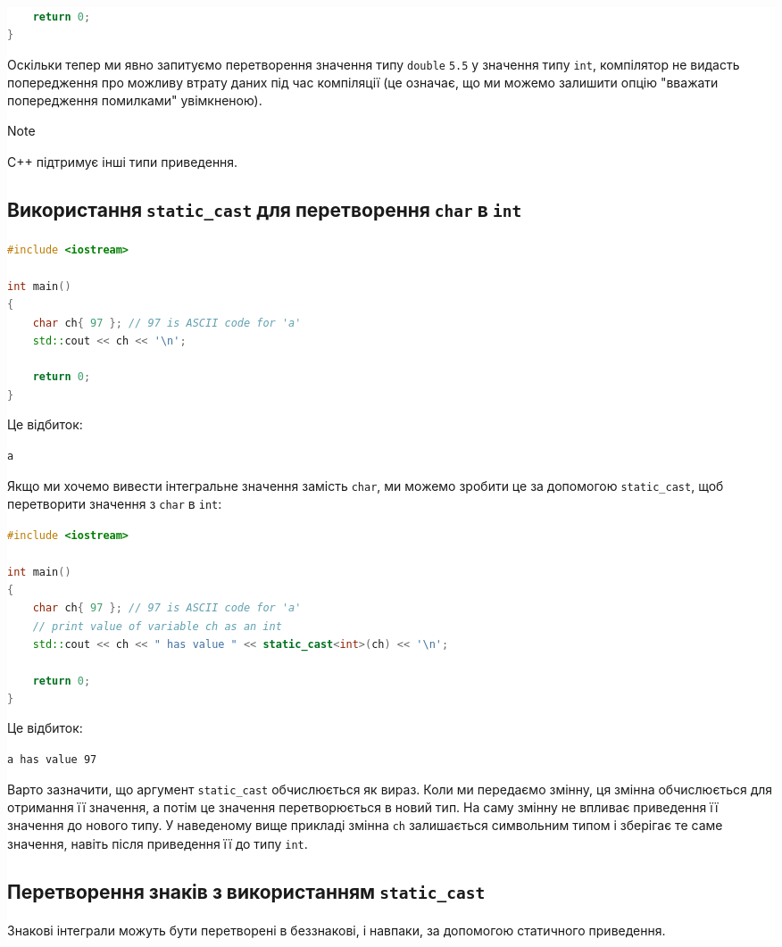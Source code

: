 ```cpp
	return 0;
}
```
Оскільки тепер ми явно запитуємо перетворення значення типу `double` `5.5` у значення типу `int`, компілятор не видасть попередження про можливу втрату даних під час компіляції (це означає, що ми можемо залишити опцію "вважати попередження помилками" увімкненою).
> [!NOTE]
> C++ підтримує інші типи приведення.
## Використання `static_cast` для перетворення `char` в `int`
```cpp
#include <iostream>

int main()
{
    char ch{ 97 }; // 97 is ASCII code for 'a'
    std::cout << ch << '\n';

    return 0;
}
```
Це відбиток:
```
a
```
Якщо ми хочемо вивести інтегральне значення замість `char`, ми можемо зробити це за допомогою `static_cast`, щоб перетворити значення з `char` в `int`:
```cpp
#include <iostream>

int main()
{
    char ch{ 97 }; // 97 is ASCII code for 'a'
    // print value of variable ch as an int
    std::cout << ch << " has value " << static_cast<int>(ch) << '\n';

    return 0;
}
```
Це відбиток:
```
a has value 97
```
Варто зазначити, що аргумент `static_cast` обчислюється як вираз. Коли ми передаємо змінну, ця змінна обчислюється для отримання її значення, а потім це значення перетворюється в новий тип. На саму змінну не впливає приведення її значення до нового типу. У наведеному вище прикладі змінна `ch` залишається символьним типом і зберігає те саме значення, навіть після приведення її до типу `int`.
## Перетворення знаків з використанням `static_cast`
Знакові інтеграли можуть бути перетворені в беззнакові, і навпаки, за допомогою статичного приведення.
